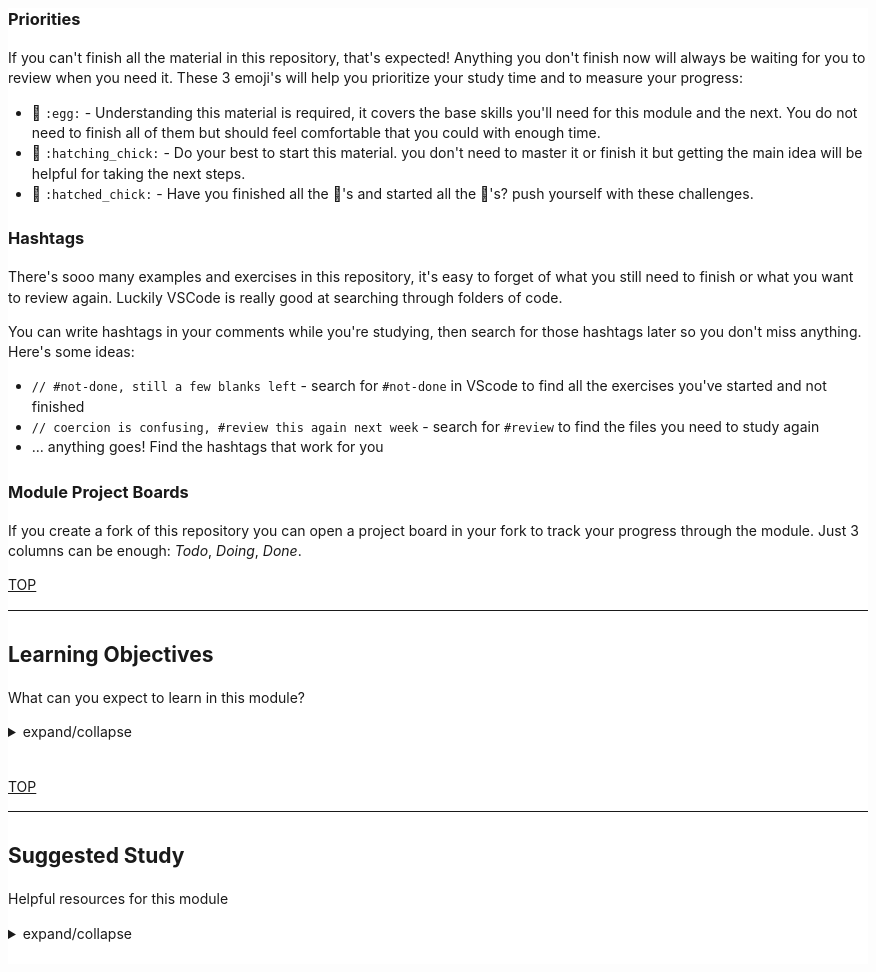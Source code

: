 ### Priorities

If you can't finish all the material in this repository, that's expected! Anything you don't finish now will always be waiting for you to review when you need it. These 3 emoji's will help you prioritize your study time and to measure your progress:

- 🥚 `:egg:` - Understanding this material is required, it covers the base skills you'll need for this module and the next. You do not need to finish all of them but should feel comfortable that you could with enough time.
- 🐣 `:hatching_chick:` - Do your best to start this material. you don't need to master it or finish it but getting the main idea will be helpful for taking the next steps.
- 🐥 `:hatched_chick:` - Have you finished all the 🥚's and started all the 🐣's? push yourself with these challenges.

### Hashtags

There's sooo many examples and exercises in this repository, it's easy to forget of what you still need to finish or what you want to review again. Luckily VSCode is really good at searching through folders of code.

You can write hashtags in your comments while you're studying, then search for those hashtags later so you don't miss anything. Here's some ideas:

- `// #not-done, still a few blanks left` - search for `#not-done` in VScode to find all the exercises you've started and not finished
- `// coercion is confusing, #review this again next week` - search for `#review` to find the files you need to study again
- ... anything goes! Find the hashtags that work for you

### Module Project Boards

If you create a fork of this repository you can open a project board in your fork to track your progress through the module. Just 3 columns can be enough: _Todo_, _Doing_, _Done_.

[TOP](#behavior-strategy-implementation)

---

## Learning Objectives

What can you expect to learn in this module?

<details><summary>expand/collapse</summary></details>
<br>

[TOP](#behavior-strategy-implementation)

---

## Suggested Study

Helpful resources for this module

<details><summary>expand/collapse</summary></details>
<br>
